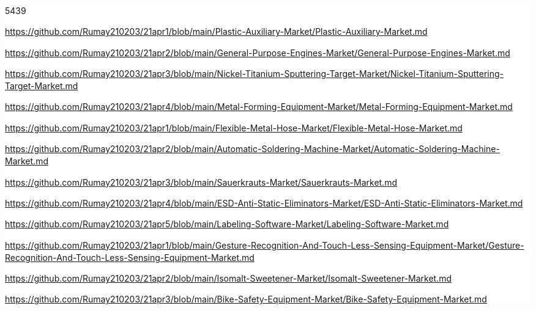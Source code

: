 5439</p><p><a href="https://github.com/Rumay210203/21apr1/blob/main/Plastic-Auxiliary-Market/Plastic-Auxiliary-Market.md">https://github.com/Rumay210203/21apr1/blob/main/Plastic-Auxiliary-Market/Plastic-Auxiliary-Market.md</a></p><p><a href="https://github.com/Rumay210203/21apr2/blob/main/General-Purpose-Engines-Market/General-Purpose-Engines-Market.md">https://github.com/Rumay210203/21apr2/blob/main/General-Purpose-Engines-Market/General-Purpose-Engines-Market.md</a></p><p><a href="https://github.com/Rumay210203/21apr3/blob/main/Nickel-Titanium-Sputtering-Target-Market/Nickel-Titanium-Sputtering-Target-Market.md">https://github.com/Rumay210203/21apr3/blob/main/Nickel-Titanium-Sputtering-Target-Market/Nickel-Titanium-Sputtering-Target-Market.md</a></p><p><a href="https://github.com/Rumay210203/21apr4/blob/main/Metal-Forming-Equipment-Market/Metal-Forming-Equipment-Market.md">https://github.com/Rumay210203/21apr4/blob/main/Metal-Forming-Equipment-Market/Metal-Forming-Equipment-Market.md</a></p><p><a href="https://github.com/Rumay210203/21apr1/blob/main/Flexible-Metal-Hose-Market/Flexible-Metal-Hose-Market.md">https://github.com/Rumay210203/21apr1/blob/main/Flexible-Metal-Hose-Market/Flexible-Metal-Hose-Market.md</a></p><p><a href="https://github.com/Rumay210203/21apr2/blob/main/Automatic-Soldering-Machine-Market/Automatic-Soldering-Machine-Market.md">https://github.com/Rumay210203/21apr2/blob/main/Automatic-Soldering-Machine-Market/Automatic-Soldering-Machine-Market.md</a></p><p><a href="https://github.com/Rumay210203/21apr3/blob/main/Sauerkrauts-Market/Sauerkrauts-Market.md">https://github.com/Rumay210203/21apr3/blob/main/Sauerkrauts-Market/Sauerkrauts-Market.md</a></p><p><a href="https://github.com/Rumay210203/21apr4/blob/main/ESD-Anti-Static-Eliminators-Market/ESD-Anti-Static-Eliminators-Market.md">https://github.com/Rumay210203/21apr4/blob/main/ESD-Anti-Static-Eliminators-Market/ESD-Anti-Static-Eliminators-Market.md</a></p><p><a href="https://github.com/Rumay210203/21apr5/blob/main/Labeling-Software-Market/Labeling-Software-Market.md">https://github.com/Rumay210203/21apr5/blob/main/Labeling-Software-Market/Labeling-Software-Market.md</a></p><p><a href="https://github.com/Rumay210203/21apr1/blob/main/Gesture-Recognition-And-Touch-Less-Sensing-Equipment-Market/Gesture-Recognition-And-Touch-Less-Sensing-Equipment-Market.md">https://github.com/Rumay210203/21apr1/blob/main/Gesture-Recognition-And-Touch-Less-Sensing-Equipment-Market/Gesture-Recognition-And-Touch-Less-Sensing-Equipment-Market.md</a></p><p><a href="https://github.com/Rumay210203/21apr2/blob/main/Isomalt-Sweetener-Market/Isomalt-Sweetener-Market.md">https://github.com/Rumay210203/21apr2/blob/main/Isomalt-Sweetener-Market/Isomalt-Sweetener-Market.md</a></p><p><a href="https://github.com/Rumay210203/21apr3/blob/main/Bike-Safety-Equipment-Market/Bike-Safety-Equipment-Market.md">https://github.com/Rumay210203/21apr3/blob/main/Bike-Safety-Equipment-Market/Bike-Safety-Equipment-Market.md</a></p>

